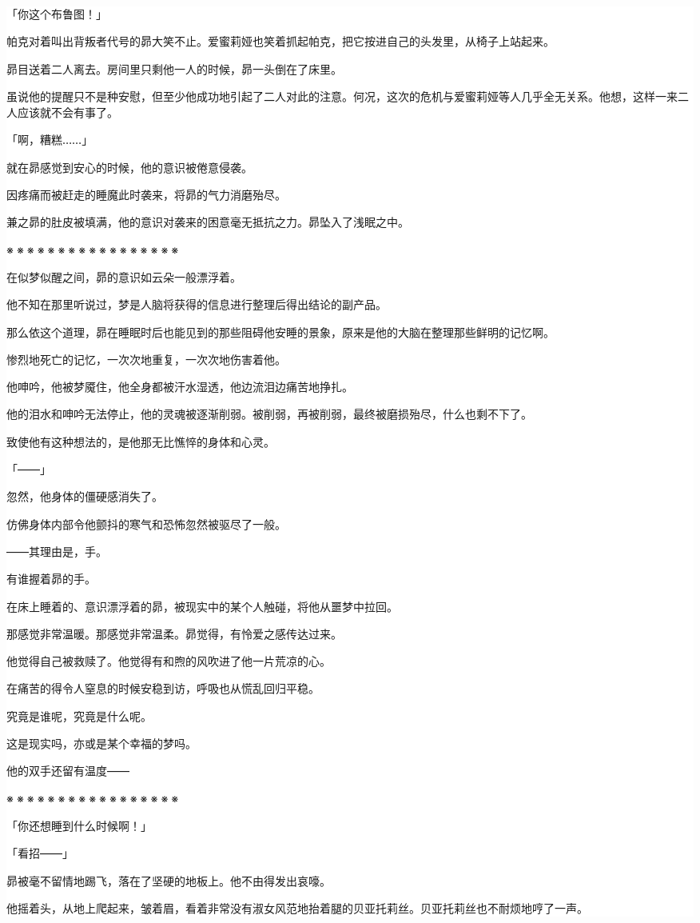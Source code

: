 「你这个布鲁图！」

帕克对着叫出背叛者代号的昴大笑不止。爱蜜莉娅也笑着抓起帕克，把它按进自己的头发里，从椅子上站起来。

昴目送着二人离去。房间里只剩他一人的时候，昴一头倒在了床里。

虽说他的提醒只不是种安慰，但至少他成功地引起了二人对此的注意。何况，这次的危机与爱蜜莉娅等人几乎全无关系。他想，这样一来二人应该就不会有事了。

「啊，糟糕……」

就在昴感觉到安心的时候，他的意识被倦意侵袭。

因疼痛而被赶走的睡魔此时袭来，将昴的气力消磨殆尽。

兼之昴的肚皮被填满，他的意识对袭来的困意毫无抵抗之力。昴坠入了浅眠之中。

※ ※ ※ ※ ※ ※ ※ ※ ※ ※ ※ ※ ※ ※ ※ ※ ※

在似梦似醒之间，昴的意识如云朵一般漂浮着。

他不知在那里听说过，梦是人脑将获得的信息进行整理后得出结论的副产品。

那么依这个道理，昴在睡眠时后也能见到的那些阻碍他安睡的景象，原来是他的大脑在整理那些鲜明的记忆啊。

惨烈地死亡的记忆，一次次地重复，一次次地伤害着他。

他呻吟，他被梦魇住，他全身都被汗水湿透，他边流泪边痛苦地挣扎。

他的泪水和呻吟无法停止，他的灵魂被逐渐削弱。被削弱，再被削弱，最终被磨损殆尽，什么也剩不下了。

致使他有这种想法的，是他那无比憔悴的身体和心灵。

「——」

忽然，他身体的僵硬感消失了。

仿佛身体内部令他颤抖的寒气和恐怖忽然被驱尽了一般。

——其理由是，手。

有谁握着昴的手。

在床上睡着的、意识漂浮着的昴，被现实中的某个人触碰，将他从噩梦中拉回。

那感觉非常温暖。那感觉非常温柔。昴觉得，有怜爱之感传达过来。

他觉得自己被救赎了。他觉得有和煦的风吹进了他一片荒凉的心。

在痛苦的得令人窒息的时候安稳到访，呼吸也从慌乱回归平稳。

究竟是谁呢，究竟是什么呢。

这是现实吗，亦或是某个幸福的梦吗。

他的双手还留有温度——

※ ※ ※ ※ ※ ※ ※ ※ ※ ※ ※ ※ ※ ※ ※ ※ ※

「你还想睡到什么时候啊！」

「看招——」

昴被毫不留情地踢飞，落在了坚硬的地板上。他不由得发出哀嚎。

他摇着头，从地上爬起来，皱着眉，看着非常没有淑女风范地抬着腿的贝亚托莉丝。贝亚托莉丝也不耐烦地哼了一声。
